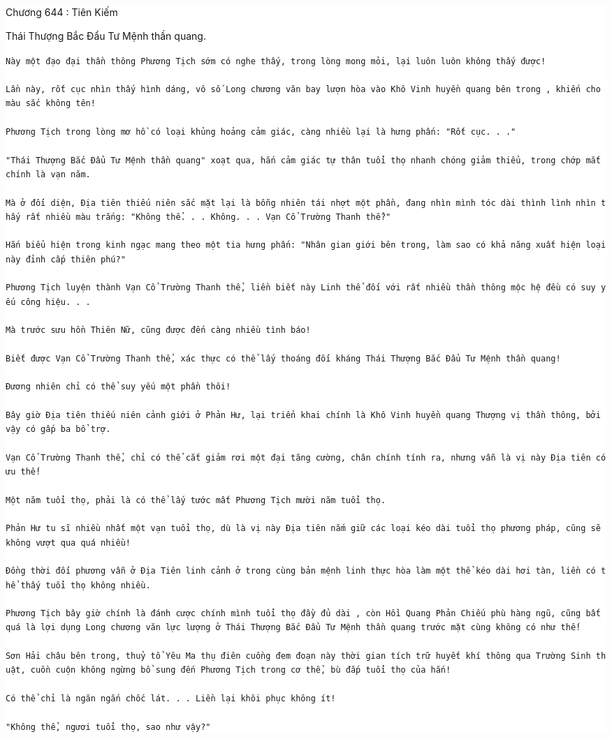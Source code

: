 




Chương 644 : Tiên Kiếm


Thái Thượng Bắc Đẩu Tư Mệnh thần quang.

	Này một đạo đại thần thông Phương Tịch sớm có nghe thấy, trong lòng mong mỏi, lại luôn luôn không thấy được!

	Lần này, rốt cục nhìn thấy hình dáng, vô số Long chương văn bay lượn hòa vào Khô Vinh huyền quang bên trong , khiến cho màu sắc không tên!

	Phương Tịch trong lòng mơ hồ có loại khủng hoảng cảm giác, càng nhiều lại là hưng phấn: "Rốt cục. . ."

	"Thái Thượng Bắc Đẩu Tư Mệnh thần quang" xoạt qua, hắn cảm giác tự thân tuổi thọ nhanh chóng giảm thiểu, trong chớp mắt chính là vạn năm.

	Mà ở đối diện, Địa tiên thiếu niên sắc mặt lại là bỗng nhiên tái nhợt một phần, đang nhìn mình tóc dài thình lình nhìn thấy rất nhiều màu trắng: "Không thể. . . Không. . . Vạn Cổ Trường Thanh thể?"

	Hắn biểu hiện trong kinh ngạc mang theo một tia hưng phấn: "Nhân gian giới bên trong, làm sao có khả năng xuất hiện loại này đỉnh cấp thiên phú?"

	Phương Tịch luyện thành Vạn Cổ Trường Thanh thể, liền biết này Linh thể đối với rất nhiều thần thông mộc hệ đều có suy yếu công hiệu. . .

	Mà trước sưu hồn Thiên Nữ, cũng được đến càng nhiều tình báo!

	Biết được Vạn Cổ Trường Thanh thể, xác thực có thể lấy thoáng đối kháng Thái Thượng Bắc Đẩu Tư Mệnh thần quang!

	Đương nhiên chỉ có thể suy yếu một phần thôi!

	Bây giờ Địa tiên thiếu niên cảnh giới ở Phản Hư, lại triển khai chính là Khô Vinh huyền quang Thượng vị thần thông, bởi vậy có gấp ba bổ trợ.

	Vạn Cổ Trường Thanh thể, chỉ có thể cắt giảm rơi một đại tăng cường, chân chính tính ra, nhưng vẫn là vị này Địa tiên có ưu thế!

	Một năm tuổi thọ, phải là có thể lấy tước mất Phương Tịch mười năm tuổi thọ.

	Phản Hư tu sĩ nhiều nhất một vạn tuổi thọ, dù là vị này Địa tiên nắm giữ các loại kéo dài tuổi thọ phương pháp, cũng sẽ không vượt qua quá nhiều!

	Đồng thời đối phương vẫn ở Địa Tiên linh cảnh ở trong cùng bản mệnh linh thực hòa làm một thể kéo dài hơi tàn, liền có thể thấy tuổi thọ không nhiều.

	Phương Tịch bây giờ chính là đánh cược chính mình tuổi thọ đầy đủ dài , còn Hồi Quang Phản Chiếu phù hàng ngũ, cũng bất quá là lợi dụng Long chương văn lực lượng ở Thái Thượng Bắc Đẩu Tư Mệnh thần quang trước mặt cùng không có như thế!

	Sơn Hải châu bên trong, thuỷ tổ Yêu Ma thụ điên cuồng đem đoạn này thời gian tích trữ huyết khí thông qua Trường Sinh thuật, cuồn cuộn không ngừng bổ sung đến Phương Tịch trong cơ thể, bù đắp tuổi thọ của hắn!

	Có thể chỉ là ngăn ngắn chốc lát. . . Liền lại khôi phục không ít!

	"Không thể, ngươi tuổi thọ, sao như vậy?"
